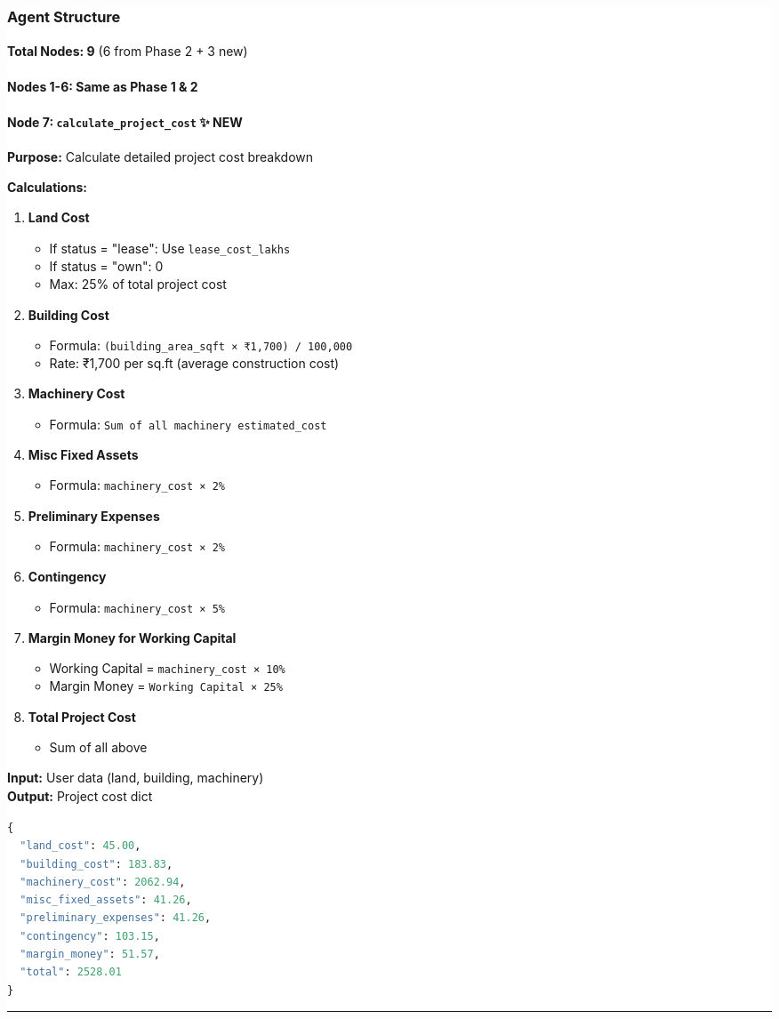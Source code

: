 ### Agent Structure

**Total Nodes: 9** (6 from Phase 2 + 3 new)

#### Nodes 1-6: Same as Phase 1 & 2

#### Node 7: `calculate_project_cost` ✨ NEW
**Purpose:** Calculate detailed project cost breakdown

**Calculations:**

1. **Land Cost**
   - If status = "lease": Use `lease_cost_lakhs`
   - If status = "own": 0
   - Max: 25% of total project cost

2. **Building Cost**
   - Formula: `(building_area_sqft × ₹1,700) / 100,000`
   - Rate: ₹1,700 per sq.ft (average construction cost)

3. **Machinery Cost**
   - Formula: `Sum of all machinery estimated_cost`

4. **Misc Fixed Assets**
   - Formula: `machinery_cost × 2%`

5. **Preliminary Expenses**
   - Formula: `machinery_cost × 2%`

6. **Contingency**
   - Formula: `machinery_cost × 5%`

7. **Margin Money for Working Capital**
   - Working Capital = `machinery_cost × 10%`
   - Margin Money = `Working Capital × 25%`

8. **Total Project Cost**
   - Sum of all above

**Input:** User data (land, building, machinery)  
**Output:** Project cost dict

```python
{
  "land_cost": 45.00,
  "building_cost": 183.83,
  "machinery_cost": 2062.94,
  "misc_fixed_assets": 41.26,
  "preliminary_expenses": 41.26,
  "contingency": 103.15,
  "margin_money": 51.57,
  "total": 2528.01
}
```

---
